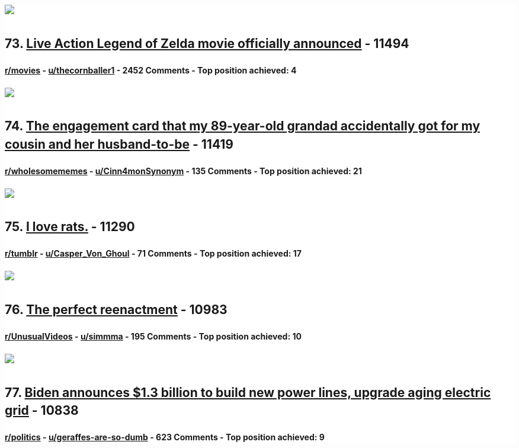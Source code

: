 <a href="https://i.redd.it/smf2v2ky8xyb1.jpg"><img src="https://b.thumbs.redditmedia.com/5OdX6993TwYlq3Y4sI7Z-t2p52OJEmr0FVEnR6oAd9U.jpg"></img></a>

## 73. [Live Action Legend of Zelda movie officially announced](http://reddit.com/r/movies/comments/17q5yms/live_action_legend_of_zelda_movie_officially/) - 11494
#### [r/movies](http://reddit.com/r/movies) - [u/thecornballer1](http://reddit.com/u/thecornballer1) - 2452 Comments - Top position achieved: 4

<a href="https://www.nintendo.co.jp/corporate/release/en/2023/231108.html"><img src="https://b.thumbs.redditmedia.com/CB3f4YVnNeKZ_rjZmcCRi7EqW5jtV9EopZXCjr-FWOU.jpg"></img></a>

## 74. [The engagement card that my 89-year-old grandad accidentally got for my cousin and her husband-to-be](http://reddit.com/r/wholesomememes/comments/17q0q8t/the_engagement_card_that_my_89yearold_grandad/) - 11419
#### [r/wholesomememes](http://reddit.com/r/wholesomememes) - [u/Cinn4monSynonym](http://reddit.com/u/Cinn4monSynonym) - 135 Comments - Top position achieved: 21

<a href="https://i.redd.it/djblkjg3xyyb1.jpg"><img src="https://b.thumbs.redditmedia.com/JOkk7Yu7p_WX8ysaDmcs1etrZ56qi6Mzc6buPIvmzEY.jpg"></img></a>

## 75. [I love rats.](http://reddit.com/r/tumblr/comments/17q145q/i_love_rats/) - 11290
#### [r/tumblr](http://reddit.com/r/tumblr) - [u/Casper_Von_Ghoul](http://reddit.com/u/Casper_Von_Ghoul) - 71 Comments - Top position achieved: 17

<a href="https://i.redd.it/bxmf8ehb0zyb1.jpg"><img src="https://b.thumbs.redditmedia.com/5Zg0f3znMP5O2LoS8x7OAlW4jdcd26VvzonNSIe-5_Y.jpg"></img></a>

## 76. [The perfect reenactment](http://reddit.com/r/UnusualVideos/comments/17pszsu/the_perfect_reenactment/) - 10983
#### [r/UnusualVideos](http://reddit.com/r/UnusualVideos) - [u/simmma](http://reddit.com/u/simmma) - 195 Comments - Top position achieved: 10

<a href="https://v.redd.it/84rix2554xyb1"><img src="https://external-preview.redd.it/c2tmOHo5dTQ0eHliMakDVVymivQ303u3lEFWAKk_fr-vxMr-_uyCYd4Ip3f3.png?width=140&amp;height=140&amp;crop=140:140,smart&amp;format=jpg&amp;v=enabled&amp;lthumb=true&amp;s=b7dc74253d994851554eb216cd8b15019bd1b634"></img></a>

## 77. [Biden announces $1.3 billion to build new power lines, upgrade aging electric grid](http://reddit.com/r/politics/comments/17q1mi2/biden_announces_13_billion_to_build_new_power/) - 10838
#### [r/politics](http://reddit.com/r/politics) - [u/geraffes-are-so-dumb](http://reddit.com/u/geraffes-are-so-dumb) - 623 Comments - Top position achieved: 9
